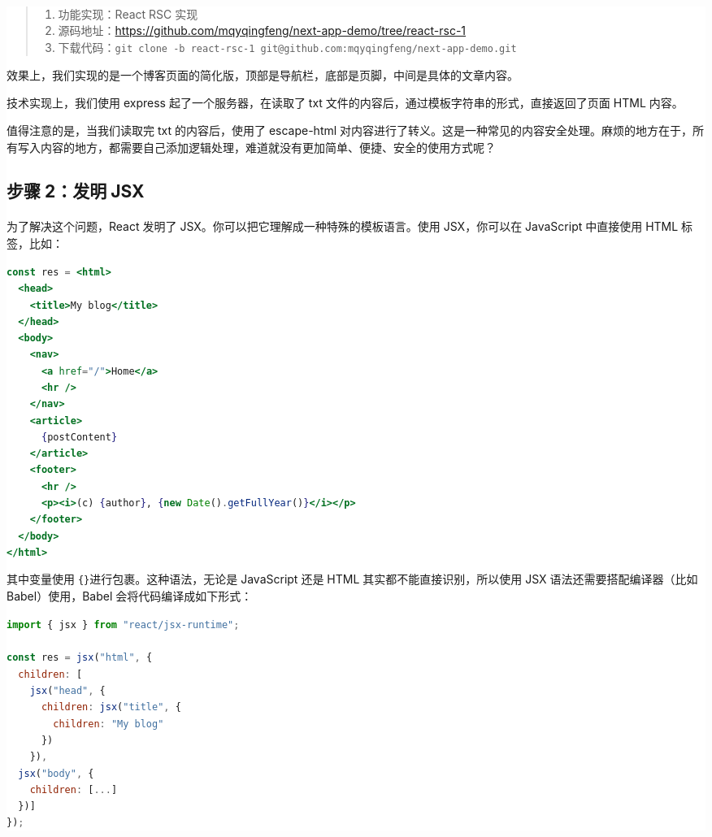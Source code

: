 > 1. 功能实现：React RSC 实现
> 2. 源码地址：<https://github.com/mqyqingfeng/next-app-demo/tree/react-rsc-1>
> 3. 下载代码：`git clone -b react-rsc-1 git@github.com:mqyqingfeng/next-app-demo.git`

效果上，我们实现的是一个博客页面的简化版，顶部是导航栏，底部是页脚，中间是具体的文章内容。

技术实现上，我们使用 express 起了一个服务器，在读取了 txt 文件的内容后，通过模板字符串的形式，直接返回了页面 HTML 内容。

值得注意的是，当我们读取完 txt 的内容后，使用了 escape-html 对内容进行了转义。这是一种常见的内容安全处理。麻烦的地方在于，所有写入内容的地方，都需要自己添加逻辑处理，难道就没有更加简单、便捷、安全的使用方式呢？

## 步骤 2：发明 JSX

为了解决这个问题，React 发明了 JSX。你可以把它理解成一种特殊的模板语言。使用 JSX，你可以在 JavaScript 中直接使用 HTML 标签，比如：

```jsx
const res = <html>
  <head>
    <title>My blog</title>
  </head>
  <body>
    <nav>
      <a href="/">Home</a>
      <hr />
    </nav>
    <article>
      {postContent}
    </article>
    <footer>
      <hr />
      <p><i>(c) {author}, {new Date().getFullYear()}</i></p>
    </footer>
  </body>
</html>
```

其中变量使用 `{}`进行包裹。这种语法，无论是 JavaScript 还是 HTML 其实都不能直接识别，所以使用 JSX 语法还需要搭配编译器（比如 Babel）使用，Babel 会将代码编译成如下形式：

```javascript
import { jsx } from "react/jsx-runtime";

const res = jsx("html", {
  children: [
    jsx("head", {
      children: jsx("title", {
        children: "My blog"
      })
    }), 
  jsx("body", {
    children: [...]
  })]
});
```

